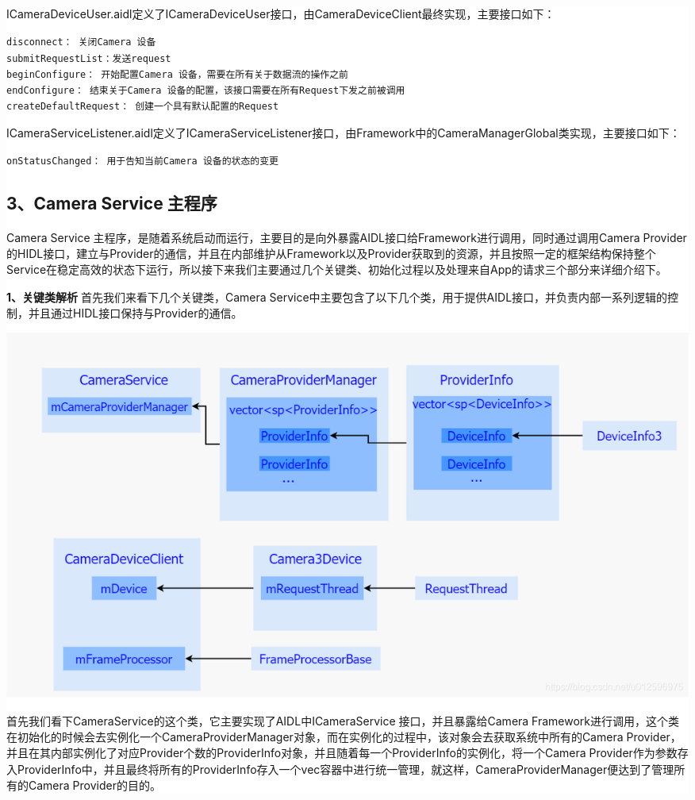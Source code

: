 ICameraDeviceUser.aidl定义了ICameraDeviceUser接口，由CameraDeviceClient最终实现，主要接口如下：

```
disconnect： 关闭Camera 设备
submitRequestList：发送request
beginConfigure： 开始配置Camera 设备，需要在所有关于数据流的操作之前
endConfigure： 结束关于Camera 设备的配置，该接口需要在所有Request下发之前被调用
createDefaultRequest： 创建一个具有默认配置的Request
```

ICameraServiceListener.aidl定义了ICameraServiceListener接口，由Framework中的CameraManagerGlobal类实现，主要接口如下：

```
onStatusChanged： 用于告知当前Camera 设备的状态的变更
```



## 3、Camera Service 主程序

Camera Service 主程序，是随着系统启动而运行，主要目的是向外暴露AIDL接口给Framework进行调用，同时通过调用Camera Provider的HIDL接口，建立与Provider的通信，并且在内部维护从Framework以及Provider获取到的资源，并且按照一定的框架结构保持整个Service在稳定高效的状态下运行，所以接下来我们主要通过几个关键类、初始化过程以及处理来自App的请求三个部分来详细介绍下。

**1、关键类解析**
首先我们来看下几个关键类，Camera Service中主要包含了以下几个类，用于提供AIDL接口，并负责内部一系列逻辑的控制，并且通过HIDL接口保持与Provider的通信。

![camera-service-class](assets/camera-service-class.png)

首先我们看下CameraService的这个类，它主要实现了AIDL中ICameraService 接口，并且暴露给Camera Framework进行调用，这个类在初始化的时候会去实例化一个CameraProviderManager对象，而在实例化的过程中，该对象会去获取系统中所有的Camera Provider，并且在其内部实例化了对应Provider个数的ProviderInfo对象，并且随着每一个ProviderInfo的实例化，将一个Camera Provider作为参数存入ProviderInfo中，并且最终将所有的ProviderInfo存入一个vec容器中进行统一管理，就这样，CameraProviderManager便达到了管理所有的Camera Provider的目的。
